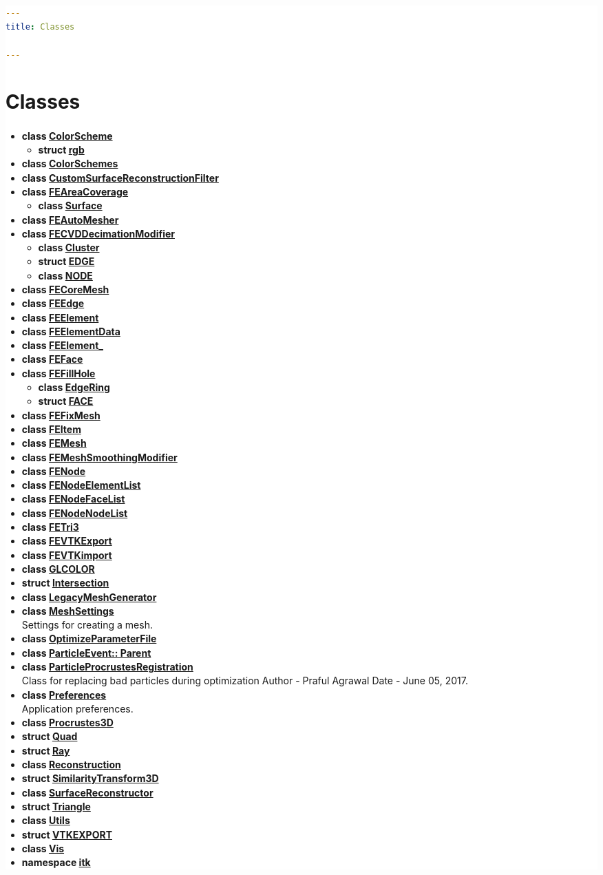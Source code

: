 ```yaml
---
title: Classes

---
```


# Classes




* **class [ColorScheme](../Classes/classColorScheme.md)** 
    * **struct [rgb](../Classes/structColorScheme_1_1rgb.md)** 
* **class [ColorSchemes](../Classes/classColorSchemes.md)** 
* **class [CustomSurfaceReconstructionFilter](../Classes/classCustomSurfaceReconstructionFilter.md)** 
* **class [FEAreaCoverage](../Classes/classFEAreaCoverage.md)** 
    * **class [Surface](../Classes/classFEAreaCoverage_1_1Surface.md)** 
* **class [FEAutoMesher](../Classes/classFEAutoMesher.md)** 
* **class [FECVDDecimationModifier](../Classes/classFECVDDecimationModifier.md)** 
    * **class [Cluster](../Classes/classFECVDDecimationModifier_1_1Cluster.md)** 
    * **struct [EDGE](../Classes/structFECVDDecimationModifier_1_1EDGE.md)** 
    * **class [NODE](../Classes/classFECVDDecimationModifier_1_1NODE.md)** 
* **class [FECoreMesh](../Classes/classFECoreMesh.md)** 
* **class [FEEdge](../Classes/classFEEdge.md)** 
* **class [FEElement](../Classes/classFEElement.md)** 
* **class [FEElementData](../Classes/classFEElementData.md)** 
* **class [FEElement_](../Classes/classFEElement__.md)** 
* **class [FEFace](../Classes/classFEFace.md)** 
* **class [FEFillHole](../Classes/classFEFillHole.md)** 
    * **class [EdgeRing](../Classes/classFEFillHole_1_1EdgeRing.md)** 
    * **struct [FACE](../Classes/structFEFillHole_1_1FACE.md)** 
* **class [FEFixMesh](../Classes/classFEFixMesh.md)** 
* **class [FEItem](../Classes/classFEItem.md)** 
* **class [FEMesh](../Classes/classFEMesh.md)** 
* **class [FEMeshSmoothingModifier](../Classes/classFEMeshSmoothingModifier.md)** 
* **class [FENode](../Classes/classFENode.md)** 
* **class [FENodeElementList](../Classes/classFENodeElementList.md)** 
* **class [FENodeFaceList](../Classes/classFENodeFaceList.md)** 
* **class [FENodeNodeList](../Classes/classFENodeNodeList.md)** 
* **class [FETri3](../Classes/classFETri3.md)** 
* **class [FEVTKExport](../Classes/classFEVTKExport.md)** 
* **class [FEVTKimport](../Classes/classFEVTKimport.md)** 
* **class [GLCOLOR](../Classes/classGLCOLOR.md)** 
* **struct [Intersection](../Classes/structIntersection.md)** 
* **class [LegacyMeshGenerator](../Classes/classLegacyMeshGenerator.md)** 
* **class [MeshSettings](../Classes/classMeshSettings.md)** <br>Settings for creating a mesh. 
* **class [OptimizeParameterFile](../Classes/classOptimizeParameterFile.md)** 
* **class [ParticleEvent:: Parent](../Classes/classParticleEvent_1_1_01Parent.md)** 
* **class [ParticleProcrustesRegistration](../Classes/classParticleProcrustesRegistration.md)** <br>Class for replacing bad particles during optimization Author - Praful Agrawal Date - June 05, 2017. 
* **class [Preferences](../Classes/classPreferences.md)** <br>Application preferences. 
* **class [Procrustes3D](../Classes/classProcrustes3D.md)** 
* **struct [Quad](../Classes/structQuad.md)** 
* **struct [Ray](../Classes/structRay.md)** 
* **class [Reconstruction](../Classes/classReconstruction.md)** 
* **struct [SimilarityTransform3D](../Classes/structSimilarityTransform3D.md)** 
* **class [SurfaceReconstructor](../Classes/classSurfaceReconstructor.md)** 
* **struct [Triangle](../Classes/structTriangle.md)** 
* **class [Utils](../Classes/classUtils.md)** 
* **struct [VTKEXPORT](../Classes/structVTKEXPORT.md)** 
* **class [Vis](../Classes/classVis.md)** 
* **namespace [itk](../Namespaces/namespaceitk.md)** 